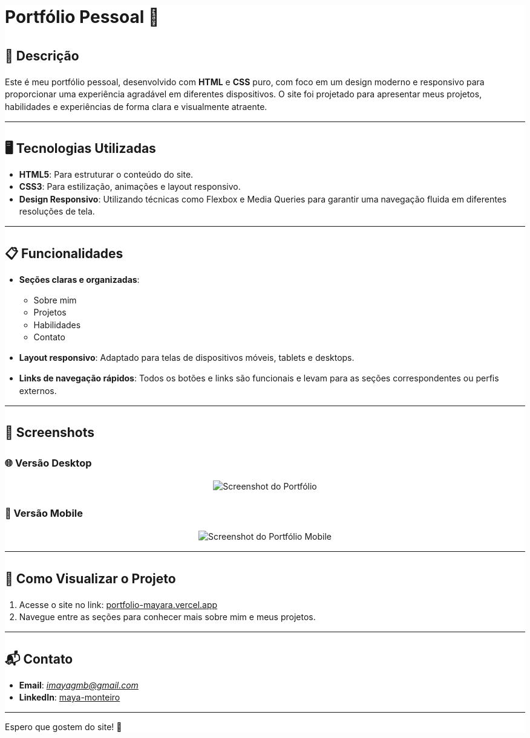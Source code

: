 # Portfólio Pessoal 🌟  

## 📖 Descrição  
Este é meu portfólio pessoal, desenvolvido com **HTML** e **CSS** puro, com foco em um design moderno e responsivo para proporcionar uma experiência agradável em diferentes dispositivos. 
O site foi projetado para apresentar meus projetos, habilidades e experiências de forma clara e visualmente atraente.

---

## 🖥️ Tecnologias Utilizadas  
- **HTML5**: Para estruturar o conteúdo do site.  
- **CSS3**: Para estilização, animações e layout responsivo.  
- **Design Responsivo**: Utilizando técnicas como Flexbox e Media Queries para garantir uma navegação fluida em diferentes resoluções de tela.

---

## 📋 Funcionalidades  
- **Seções claras e organizadas**:  
  - Sobre mim  
  - Projetos  
  - Habilidades  
  - Contato  

- **Layout responsivo**: Adaptado para telas de dispositivos móveis, tablets e desktops.

- **Links de navegação rápidos**: Todos os botões e links são funcionais e levam para as seções correspondentes ou perfis externos.

---

## 📸 Screenshots  
### 🌐 Versão Desktop  
<div align="center">
  <img src="https://github.com/user-attachments/assets/e6b330b6-284d-4359-950a-840dee0aa90b" alt="Screenshot do Portfólio" width="70%">
</div>

### 📱 Versão Mobile  

<div align="center">
  <img src="https://github.com/user-attachments/assets/00964d0e-8f1c-4824-bdd3-31dd358e1a18" alt="Screenshot do Portfólio Mobile" width="70%">
</div>

---

## 🚀 Como Visualizar o Projeto  
1. Acesse o site no link: [portfolio-mayara.vercel.app](https://portfolio-mayara.vercel.app/)  
2. Navegue entre as seções para conhecer mais sobre mim e meus projetos.

---

## 📬 Contato  
- **Email**: *imayagmb@gmail.com*  
- **LinkedIn**: [maya-monteiro](https://www.linkedin.com/in/maya-monteiro/)  

---

Espero que gostem do site! 🖤
